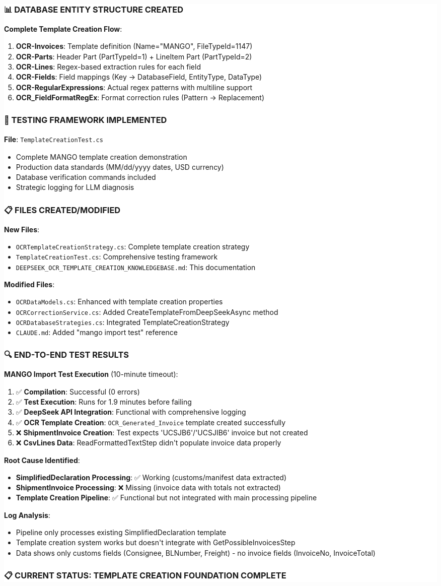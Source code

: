 ### **📊 DATABASE ENTITY STRUCTURE CREATED**

**Complete Template Creation Flow**:
1. **OCR-Invoices**: Template definition (Name="MANGO", FileTypeId=1147)
2. **OCR-Parts**: Header Part (PartTypeId=1) + LineItem Part (PartTypeId=2)  
3. **OCR-Lines**: Regex-based extraction rules for each field
4. **OCR-Fields**: Field mappings (Key → DatabaseField, EntityType, DataType)
5. **OCR-RegularExpressions**: Actual regex patterns with multiline support
6. **OCR_FieldFormatRegEx**: Format correction rules (Pattern → Replacement)

### **🧪 TESTING FRAMEWORK IMPLEMENTED**

**File**: `TemplateCreationTest.cs`
- Complete MANGO template creation demonstration
- Production data standards (MM/dd/yyyy dates, USD currency)
- Database verification commands included
- Strategic logging for LLM diagnosis

### **📋 FILES CREATED/MODIFIED**

**New Files**:
- `OCRTemplateCreationStrategy.cs`: Complete template creation strategy
- `TemplateCreationTest.cs`: Comprehensive testing framework
- `DEEPSEEK_OCR_TEMPLATE_CREATION_KNOWLEDGEBASE.md`: This documentation

**Modified Files**:
- `OCRDataModels.cs`: Enhanced with template creation properties
- `OCRCorrectionService.cs`: Added CreateTemplateFromDeepSeekAsync method
- `OCRDatabaseStrategies.cs`: Integrated TemplateCreationStrategy
- `CLAUDE.md`: Added "mango import test" reference

### **🔍 END-TO-END TEST RESULTS**

**MANGO Import Test Execution** (10-minute timeout):
1. ✅ **Compilation**: Successful (0 errors)
2. ✅ **Test Execution**: Runs for 1.9 minutes before failing
3. ✅ **DeepSeek API Integration**: Functional with comprehensive logging
4. ✅ **OCR Template Creation**: `OCR_Generated_Invoice` template created successfully
5. ❌ **ShipmentInvoice Creation**: Test expects 'UCSJB6'/'UCSJIB6' invoice but not created
6. ❌ **CsvLines Data**: ReadFormattedTextStep didn't populate invoice data properly

**Root Cause Identified**:
- **SimplifiedDeclaration Processing**: ✅ Working (customs/manifest data extracted)
- **ShipmentInvoice Processing**: ❌ Missing (invoice data with totals not extracted)
- **Template Creation Pipeline**: ✅ Functional but not integrated with main processing pipeline

**Log Analysis**:
- Pipeline only processes existing SimplifiedDeclaration template
- Template creation system works but doesn't integrate with GetPossibleInvoicesStep
- Data shows only customs fields (Consignee, BLNumber, Freight) - no invoice fields (InvoiceNo, InvoiceTotal)

### **📋 CURRENT STATUS: TEMPLATE CREATION FOUNDATION COMPLETE**
